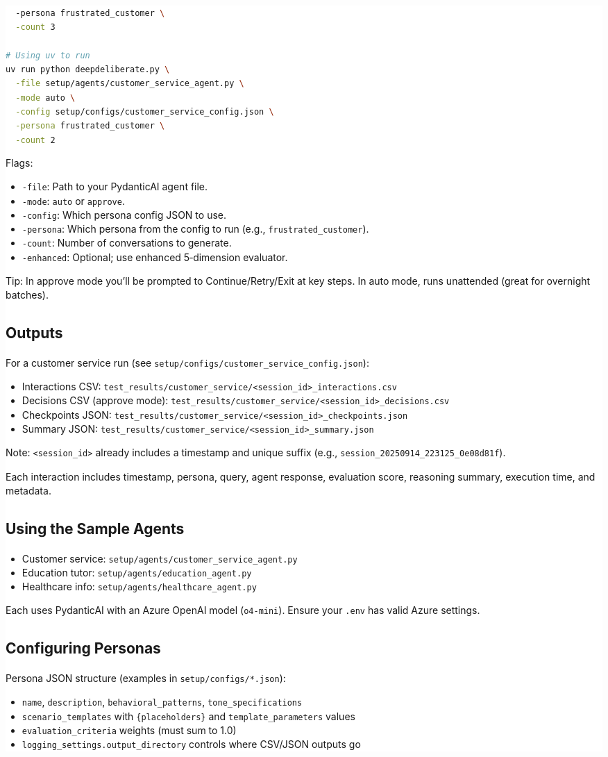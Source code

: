 ```bash
  -persona frustrated_customer \
  -count 3

# Using uv to run
uv run python deepdeliberate.py \
  -file setup/agents/customer_service_agent.py \
  -mode auto \
  -config setup/configs/customer_service_config.json \
  -persona frustrated_customer \
  -count 2
```

Flags:

- `-file`: Path to your PydanticAI agent file.
- `-mode`: `auto` or `approve`.
- `-config`: Which persona config JSON to use.
- `-persona`: Which persona from the config to run (e.g., `frustrated_customer`).
- `-count`: Number of conversations to generate.
- `-enhanced`: Optional; use enhanced 5‑dimension evaluator.

Tip: In approve mode you’ll be prompted to Continue/Retry/Exit at key steps. In auto mode, runs unattended (great for overnight batches).

## Outputs

For a customer service run (see `setup/configs/customer_service_config.json`):

- Interactions CSV: `test_results/customer_service/<session_id>_interactions.csv`
- Decisions CSV (approve mode): `test_results/customer_service/<session_id>_decisions.csv`
- Checkpoints JSON: `test_results/customer_service/<session_id>_checkpoints.json`
- Summary JSON: `test_results/customer_service/<session_id>_summary.json`

Note: `<session_id>` already includes a timestamp and unique suffix (e.g., `session_20250914_223125_0e08d81f`).

Each interaction includes timestamp, persona, query, agent response, evaluation score, reasoning summary, execution time, and metadata.

## Using the Sample Agents

- Customer service: `setup/agents/customer_service_agent.py`
- Education tutor: `setup/agents/education_agent.py`
- Healthcare info: `setup/agents/healthcare_agent.py`

Each uses PydanticAI with an Azure OpenAI model (`o4-mini`). Ensure your `.env` has valid Azure settings.

## Configuring Personas

Persona JSON structure (examples in `setup/configs/*.json`):

- `name`, `description`, `behavioral_patterns`, `tone_specifications`
- `scenario_templates` with `{placeholders}` and `template_parameters` values
- `evaluation_criteria` weights (must sum to 1.0)
- `logging_settings.output_directory` controls where CSV/JSON outputs go
